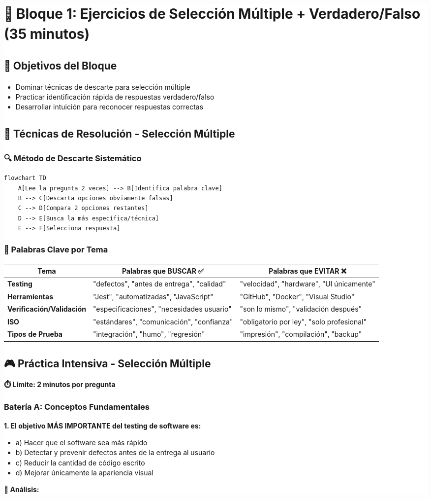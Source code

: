 # 🎯 Bloque 1: Ejercicios de Selección Múltiple + Verdadero/Falso (35 minutos)

## 🎯 Objetivos del Bloque

- Dominar técnicas de descarte para selección múltiple
- Practicar identificación rápida de respuestas verdadero/falso
- Desarrollar intuición para reconocer respuestas correctas

## 🧠 Técnicas de Resolución - Selección Múltiple

### 🔍 Método de Descarte Sistemático

```mermaid
flowchart TD
    A[Lee la pregunta 2 veces] --> B[Identifica palabra clave]
    B --> C[Descarta opciones obviamente falsas]
    C --> D[Compara 2 opciones restantes]
    D --> E[Busca la más específica/técnica]
    E --> F[Selecciona respuesta]
```

### 🎯 Palabras Clave por Tema

| Tema                        | Palabras que BUSCAR ✅                    | Palabras que EVITAR ❌                    |
| --------------------------- | ----------------------------------------- | ----------------------------------------- |
| **Testing**                 | "defectos", "antes de entrega", "calidad" | "velocidad", "hardware", "UI únicamente"  |
| **Herramientas**            | "Jest", "automatizadas", "JavaScript"     | "GitHub", "Docker", "Visual Studio"       |
| **Verificación/Validación** | "especificaciones", "necesidades usuario" | "son lo mismo", "validación después"      |
| **ISO**                     | "estándares", "comunicación", "confianza" | "obligatorio por ley", "solo profesional" |
| **Tipos de Prueba**         | "integración", "humo", "regresión"        | "impresión", "compilación", "backup"      |

## 🎮 Práctica Intensiva - Selección Múltiple

**⏱️ Límite: 2 minutos por pregunta**

### Batería A: Conceptos Fundamentales

**1. El objetivo MÁS IMPORTANTE del testing de software es:**

- a) Hacer que el software sea más rápido
- b) Detectar y prevenir defectos antes de la entrega al usuario
- c) Reducir la cantidad de código escrito
- d) Mejorar únicamente la apariencia visual

**🧠 Análisis:**
